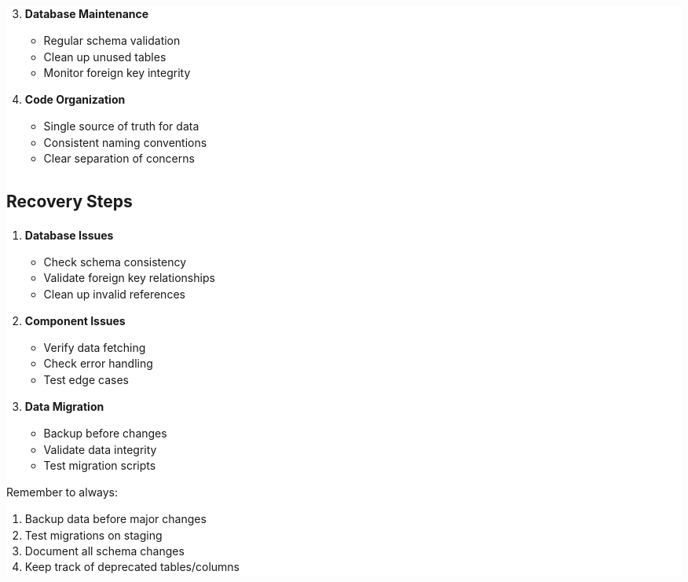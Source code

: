 3. **Database Maintenance**
   - Regular schema validation
   - Clean up unused tables
   - Monitor foreign key integrity

4. **Code Organization**
   - Single source of truth for data
   - Consistent naming conventions
   - Clear separation of concerns

## Recovery Steps

1. **Database Issues**
   - Check schema consistency
   - Validate foreign key relationships
   - Clean up invalid references

2. **Component Issues**
   - Verify data fetching
   - Check error handling
   - Test edge cases

3. **Data Migration**
   - Backup before changes
   - Validate data integrity
   - Test migration scripts

Remember to always:
1. Backup data before major changes
2. Test migrations on staging
3. Document all schema changes
4. Keep track of deprecated tables/columns
